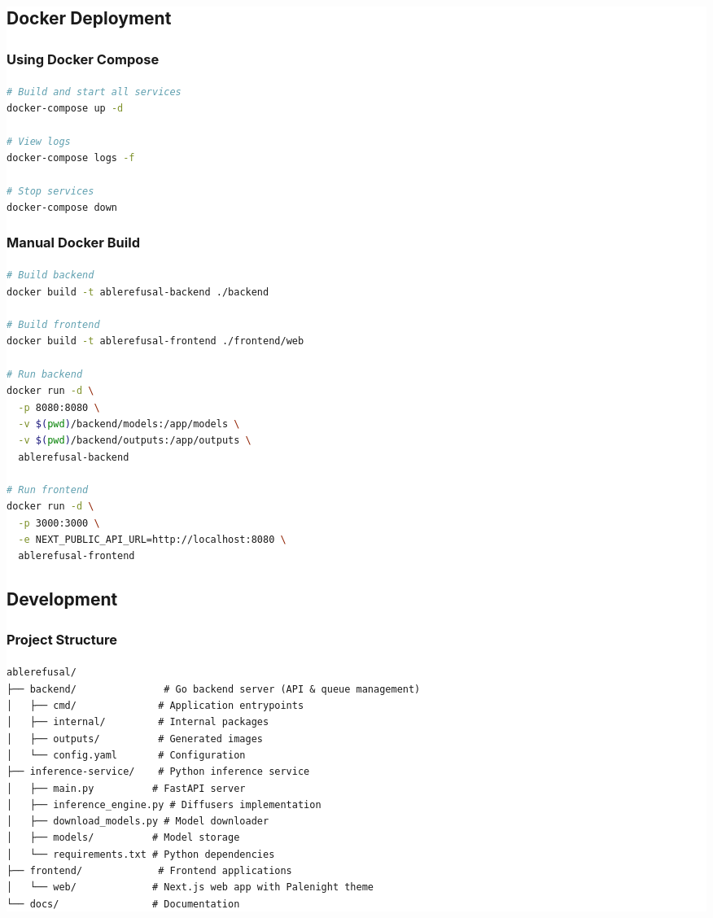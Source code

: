## Docker Deployment

### Using Docker Compose

```bash
# Build and start all services
docker-compose up -d

# View logs
docker-compose logs -f

# Stop services
docker-compose down
```

### Manual Docker Build

```bash
# Build backend
docker build -t ablerefusal-backend ./backend

# Build frontend
docker build -t ablerefusal-frontend ./frontend/web

# Run backend
docker run -d \
  -p 8080:8080 \
  -v $(pwd)/backend/models:/app/models \
  -v $(pwd)/backend/outputs:/app/outputs \
  ablerefusal-backend

# Run frontend
docker run -d \
  -p 3000:3000 \
  -e NEXT_PUBLIC_API_URL=http://localhost:8080 \
  ablerefusal-frontend
```

## Development

### Project Structure

```
ablerefusal/
├── backend/               # Go backend server (API & queue management)
│   ├── cmd/              # Application entrypoints
│   ├── internal/         # Internal packages
│   ├── outputs/          # Generated images
│   └── config.yaml       # Configuration
├── inference-service/    # Python inference service
│   ├── main.py          # FastAPI server
│   ├── inference_engine.py # Diffusers implementation
│   ├── download_models.py # Model downloader
│   ├── models/          # Model storage
│   └── requirements.txt # Python dependencies
├── frontend/             # Frontend applications
│   └── web/             # Next.js web app with Palenight theme
└── docs/                # Documentation
```
